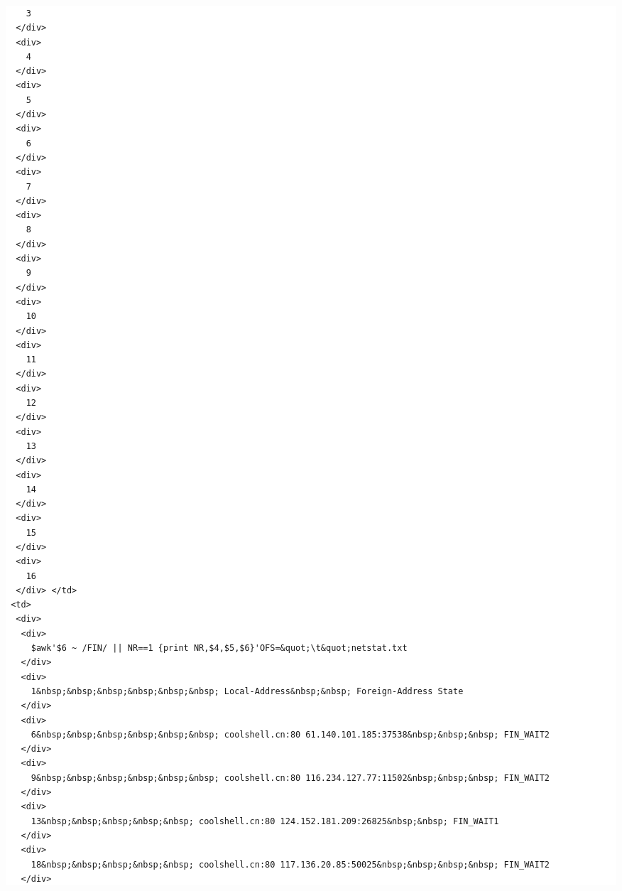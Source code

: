         3 
      </div> 
      <div>
        4 
      </div> 
      <div>
        5 
      </div> 
      <div>
        6 
      </div> 
      <div>
        7 
      </div> 
      <div>
        8 
      </div> 
      <div>
        9 
      </div> 
      <div>
        10 
      </div> 
      <div>
        11 
      </div> 
      <div>
        12 
      </div> 
      <div>
        13 
      </div> 
      <div>
        14 
      </div> 
      <div>
        15 
      </div> 
      <div>
        16 
      </div> </td> 
     <td> 
      <div> 
       <div>
         $awk'$6 ~ /FIN/ || NR==1 {print NR,$4,$5,$6}'OFS=&quot;\t&quot;netstat.txt 
       </div> 
       <div>
         1&nbsp;&nbsp;&nbsp;&nbsp;&nbsp;&nbsp; Local-Address&nbsp;&nbsp; Foreign-Address State 
       </div> 
       <div>
         6&nbsp;&nbsp;&nbsp;&nbsp;&nbsp;&nbsp; coolshell.cn:80 61.140.101.185:37538&nbsp;&nbsp;&nbsp; FIN_WAIT2 
       </div> 
       <div>
         9&nbsp;&nbsp;&nbsp;&nbsp;&nbsp;&nbsp; coolshell.cn:80 116.234.127.77:11502&nbsp;&nbsp;&nbsp; FIN_WAIT2 
       </div> 
       <div>
         13&nbsp;&nbsp;&nbsp;&nbsp;&nbsp; coolshell.cn:80 124.152.181.209:26825&nbsp;&nbsp; FIN_WAIT1 
       </div> 
       <div>
         18&nbsp;&nbsp;&nbsp;&nbsp;&nbsp; coolshell.cn:80 117.136.20.85:50025&nbsp;&nbsp;&nbsp;&nbsp; FIN_WAIT2 
       </div> 